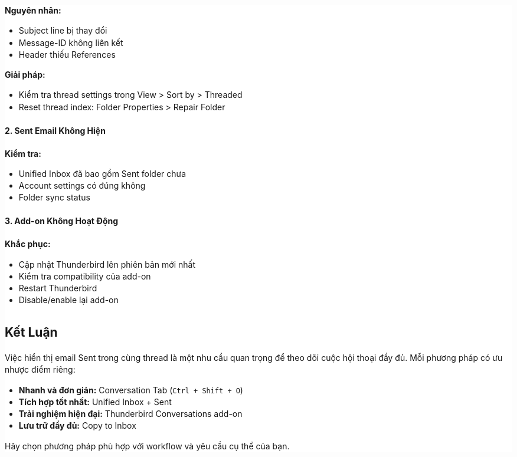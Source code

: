 **Nguyên nhân:**
- Subject line bị thay đổi
- Message-ID không liên kết
- Header thiếu References

**Giải pháp:**
- Kiểm tra thread settings trong View > Sort by > Threaded
- Reset thread index: Folder Properties > Repair Folder

#### 2. Sent Email Không Hiện

**Kiểm tra:**
- Unified Inbox đã bao gồm Sent folder chưa
- Account settings có đúng không
- Folder sync status

#### 3. Add-on Không Hoạt Động

**Khắc phục:**
- Cập nhật Thunderbird lên phiên bản mới nhất
- Kiểm tra compatibility của add-on
- Restart Thunderbird
- Disable/enable lại add-on

## Kết Luận

Việc hiển thị email Sent trong cùng thread là một nhu cầu quan trọng để theo dõi cuộc hội thoại đầy đủ. Mỗi phương pháp có ưu nhược điểm riêng:

- **Nhanh và đơn giản:** Conversation Tab (`Ctrl + Shift + O`)
- **Tích hợp tốt nhất:** Unified Inbox + Sent
- **Trải nghiệm hiện đại:** Thunderbird Conversations add-on
- **Lưu trữ đầy đủ:** Copy to Inbox

Hãy chọn phương pháp phù hợp với workflow và yêu cầu cụ thể của bạn. 